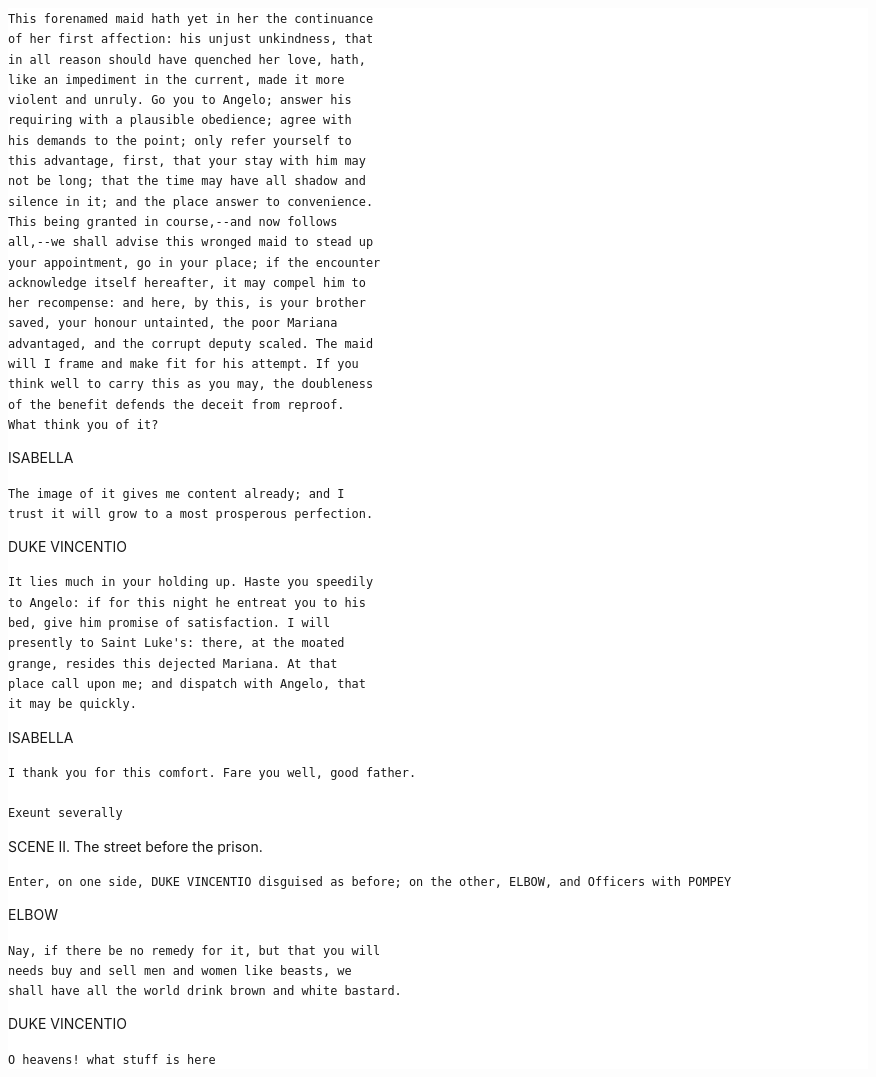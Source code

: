     This forenamed maid hath yet in her the continuance
    of her first affection: his unjust unkindness, that
    in all reason should have quenched her love, hath,
    like an impediment in the current, made it more
    violent and unruly. Go you to Angelo; answer his
    requiring with a plausible obedience; agree with
    his demands to the point; only refer yourself to
    this advantage, first, that your stay with him may
    not be long; that the time may have all shadow and
    silence in it; and the place answer to convenience.
    This being granted in course,--and now follows
    all,--we shall advise this wronged maid to stead up
    your appointment, go in your place; if the encounter
    acknowledge itself hereafter, it may compel him to
    her recompense: and here, by this, is your brother
    saved, your honour untainted, the poor Mariana
    advantaged, and the corrupt deputy scaled. The maid
    will I frame and make fit for his attempt. If you
    think well to carry this as you may, the doubleness
    of the benefit defends the deceit from reproof.
    What think you of it?

ISABELLA

    The image of it gives me content already; and I
    trust it will grow to a most prosperous perfection.

DUKE VINCENTIO

    It lies much in your holding up. Haste you speedily
    to Angelo: if for this night he entreat you to his
    bed, give him promise of satisfaction. I will
    presently to Saint Luke's: there, at the moated
    grange, resides this dejected Mariana. At that
    place call upon me; and dispatch with Angelo, that
    it may be quickly.

ISABELLA

    I thank you for this comfort. Fare you well, good father.

    Exeunt severally

SCENE II. The street before the prison.

    Enter, on one side, DUKE VINCENTIO disguised as before; on the other, ELBOW, and Officers with POMPEY

ELBOW

    Nay, if there be no remedy for it, but that you will
    needs buy and sell men and women like beasts, we
    shall have all the world drink brown and white bastard.

DUKE VINCENTIO

    O heavens! what stuff is here

